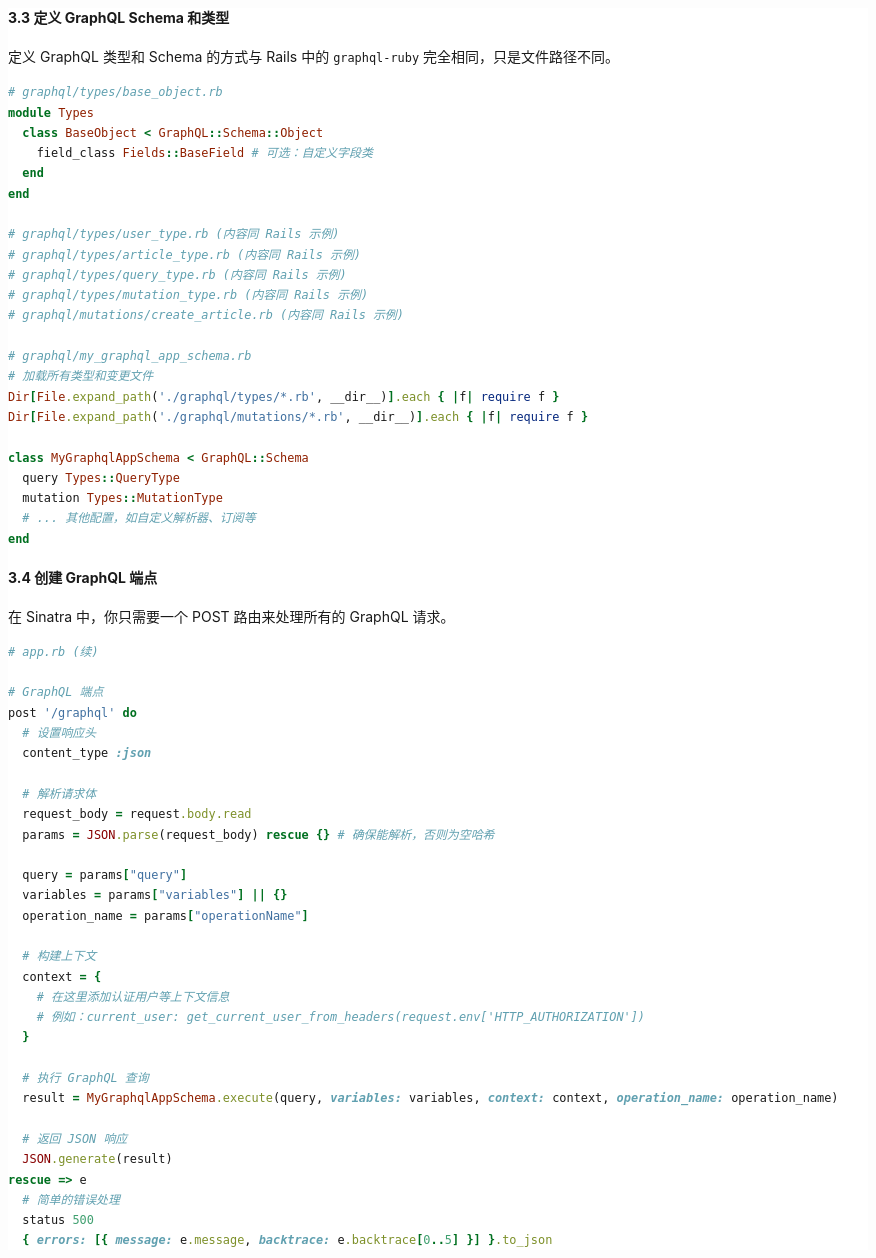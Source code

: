 #### 3.3 定义 GraphQL Schema 和类型

定义 GraphQL 类型和 Schema 的方式与 Rails 中的 `graphql-ruby` 完全相同，只是文件路径不同。

```ruby
# graphql/types/base_object.rb
module Types
  class BaseObject < GraphQL::Schema::Object
    field_class Fields::BaseField # 可选：自定义字段类
  end
end

# graphql/types/user_type.rb (内容同 Rails 示例)
# graphql/types/article_type.rb (内容同 Rails 示例)
# graphql/types/query_type.rb (内容同 Rails 示例)
# graphql/types/mutation_type.rb (内容同 Rails 示例)
# graphql/mutations/create_article.rb (内容同 Rails 示例)

# graphql/my_graphql_app_schema.rb
# 加载所有类型和变更文件
Dir[File.expand_path('./graphql/types/*.rb', __dir__)].each { |f| require f }
Dir[File.expand_path('./graphql/mutations/*.rb', __dir__)].each { |f| require f }

class MyGraphqlAppSchema < GraphQL::Schema
  query Types::QueryType
  mutation Types::MutationType
  # ... 其他配置，如自定义解析器、订阅等
end
```

#### 3.4 创建 GraphQL 端点

在 Sinatra 中，你只需要一个 POST 路由来处理所有的 GraphQL 请求。

```ruby
# app.rb (续)

# GraphQL 端点
post '/graphql' do
  # 设置响应头
  content_type :json

  # 解析请求体
  request_body = request.body.read
  params = JSON.parse(request_body) rescue {} # 确保能解析，否则为空哈希

  query = params["query"]
  variables = params["variables"] || {}
  operation_name = params["operationName"]

  # 构建上下文
  context = {
    # 在这里添加认证用户等上下文信息
    # 例如：current_user: get_current_user_from_headers(request.env['HTTP_AUTHORIZATION'])
  }

  # 执行 GraphQL 查询
  result = MyGraphqlAppSchema.execute(query, variables: variables, context: context, operation_name: operation_name)

  # 返回 JSON 响应
  JSON.generate(result)
rescue => e
  # 简单的错误处理
  status 500
  { errors: [{ message: e.message, backtrace: e.backtrace[0..5] }] }.to_json
```